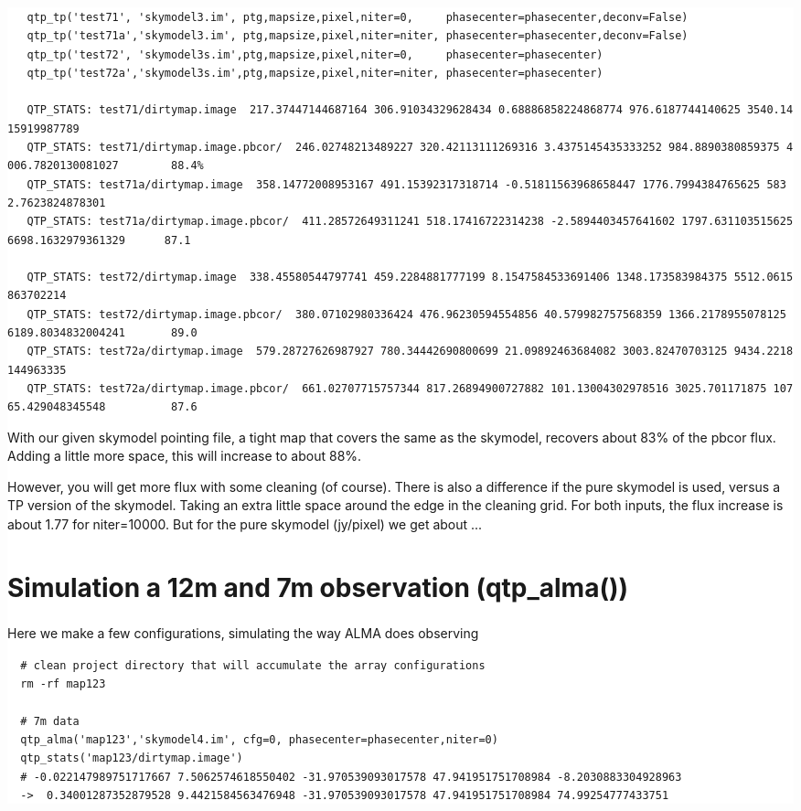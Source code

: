        qtp_tp('test71', 'skymodel3.im', ptg,mapsize,pixel,niter=0,     phasecenter=phasecenter,deconv=False)
       qtp_tp('test71a','skymodel3.im', ptg,mapsize,pixel,niter=niter, phasecenter=phasecenter,deconv=False)
       qtp_tp('test72', 'skymodel3s.im',ptg,mapsize,pixel,niter=0,     phasecenter=phasecenter)
       qtp_tp('test72a','skymodel3s.im',ptg,mapsize,pixel,niter=niter, phasecenter=phasecenter)

       QTP_STATS: test71/dirtymap.image  217.37447144687164 306.91034329628434 0.68886858224868774 976.6187744140625 3540.1415919987789 
       QTP_STATS: test71/dirtymap.image.pbcor/  246.02748213489227 320.42113111269316 3.4375145435333252 984.8890380859375 4006.7820130081027        88.4%
       QTP_STATS: test71a/dirtymap.image  358.14772008953167 491.15392317318714 -0.51811563968658447 1776.7994384765625 5832.7623824878301 
       QTP_STATS: test71a/dirtymap.image.pbcor/  411.28572649311241 518.17416722314238 -2.5894403457641602 1797.631103515625 6698.1632979361329      87.1

       QTP_STATS: test72/dirtymap.image  338.45580544797741 459.2284881777199 8.1547584533691406 1348.173583984375 5512.0615863702214 
       QTP_STATS: test72/dirtymap.image.pbcor/  380.07102980336424 476.96230594554856 40.579982757568359 1366.2178955078125 6189.8034832004241       89.0
       QTP_STATS: test72a/dirtymap.image  579.28727626987927 780.34442690800699 21.09892463684082 3003.82470703125 9434.2218144963335                
       QTP_STATS: test72a/dirtymap.image.pbcor/  661.02707715757344 817.26894900727882 101.13004302978516 3025.701171875 10765.429048345548          87.6

  

With our given skymodel pointing file, a tight map that covers the same as the skymodel, recovers about 83% of the pbcor flux.
Adding a little more space, this will increase to about 88%.

However, you will get more flux with some cleaning (of course).  There is also a difference if the pure skymodel is used, versus
a TP version of the skymodel.  Taking an extra little space around the edge in the cleaning grid. For both inputs,
the flux increase is about 1.77 for niter=10000. But for the pure skymodel (jy/pixel) we get about ...

# Simulation a 12m and 7m observation (qtp_alma())

Here we make a few configurations, simulating the way ALMA does observing

      # clean project directory that will accumulate the array configurations
      rm -rf map123

      # 7m data
      qtp_alma('map123','skymodel4.im', cfg=0, phasecenter=phasecenter,niter=0)
      qtp_stats('map123/dirtymap.image')
      # -0.022147989751717667 7.5062574618550402 -31.970539093017578 47.941951751708984 -8.2030883304928963
      ->  0.34001287352879528 9.4421584563476948 -31.970539093017578 47.941951751708984 74.99254777433751 

